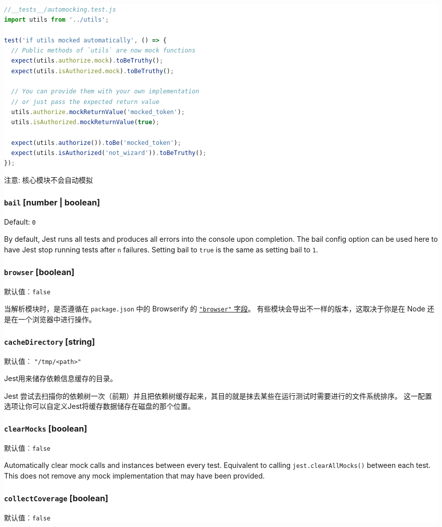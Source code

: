 ```javascript
//__tests__/automocking.test.js
import utils from '../utils';

test('if utils mocked automatically', () => {
  // Public methods of `utils` are now mock functions
  expect(utils.authorize.mock).toBeTruthy();
  expect(utils.isAuthorized.mock).toBeTruthy();

  // You can provide them with your own implementation
  // or just pass the expected return value
  utils.authorize.mockReturnValue('mocked_token');
  utils.isAuthorized.mockReturnValue(true);

  expect(utils.authorize()).toBe('mocked_token');
  expect(utils.isAuthorized('not_wizard')).toBeTruthy();
});
```

注意: 核心模块不会自动模拟

### `bail` [number | boolean]

Default: `0`

By default, Jest runs all tests and produces all errors into the console upon completion. The bail config option can be used here to have Jest stop running tests after `n` failures. Setting bail to `true` is the same as setting bail to `1`.

### `browser` [boolean]

默认值︰`false`

当解析模块时，是否遵循在 `package.json` 中的 Browserify 的 [`"browser"` 字段](https://github.com/substack/browserify-handbook#browser-field)。 有些模块会导出不一样的版本，这取决于你是在 Node 还是在一个浏览器中进行操作。

### `cacheDirectory` [string]

默认值︰ `"/tmp/<path>"`

Jest用来储存依赖信息缓存的目录。

Jest 尝试去扫描你的依赖树一次（前期）并且把依赖树缓存起来，其目的就是抹去某些在运行测试时需要进行的文件系统排序。 这一配置选项让你可以自定义Jest将缓存数据储存在磁盘的那个位置。

### `clearMocks` [boolean]

默认值︰`false`

Automatically clear mock calls and instances between every test. Equivalent to calling `jest.clearAllMocks()` between each test. This does not remove any mock implementation that may have been provided.

### `collectCoverage` [boolean]

默认值︰`false`
